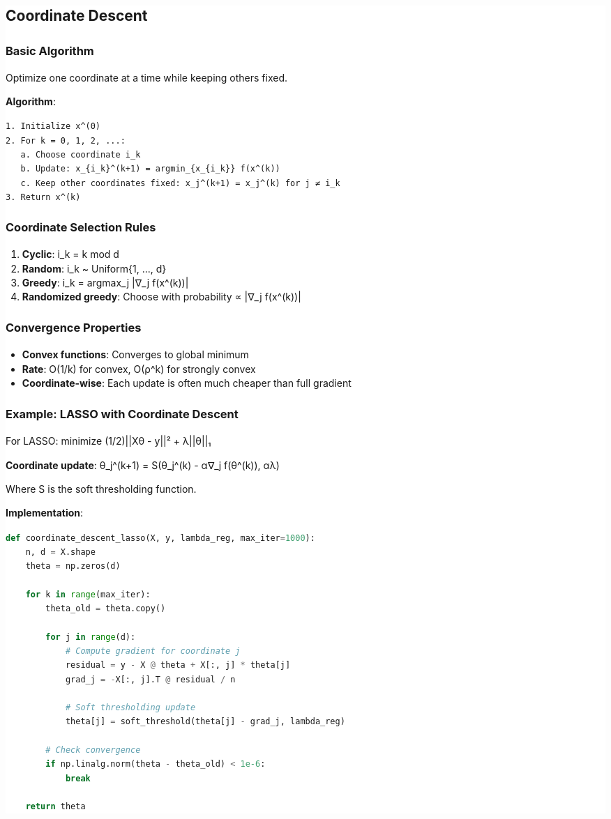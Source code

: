 ## Coordinate Descent

### Basic Algorithm
Optimize one coordinate at a time while keeping others fixed.

**Algorithm**:
```
1. Initialize x^(0)
2. For k = 0, 1, 2, ...:
   a. Choose coordinate i_k
   b. Update: x_{i_k}^(k+1) = argmin_{x_{i_k}} f(x^(k))
   c. Keep other coordinates fixed: x_j^(k+1) = x_j^(k) for j ≠ i_k
3. Return x^(k)
```

### Coordinate Selection Rules
1. **Cyclic**: i_k = k mod d
2. **Random**: i_k ~ Uniform{1, ..., d}
3. **Greedy**: i_k = argmax_j |∇_j f(x^(k))|
4. **Randomized greedy**: Choose with probability ∝ |∇_j f(x^(k))|

### Convergence Properties
- **Convex functions**: Converges to global minimum
- **Rate**: O(1/k) for convex, O(ρ^k) for strongly convex
- **Coordinate-wise**: Each update is often much cheaper than full gradient

### Example: LASSO with Coordinate Descent
For LASSO: minimize (1/2)||Xθ - y||² + λ||θ||₁

**Coordinate update**:
θ_j^(k+1) = S(θ_j^(k) - α∇_j f(θ^(k)), αλ)

Where S is the soft thresholding function.

**Implementation**:
```python
def coordinate_descent_lasso(X, y, lambda_reg, max_iter=1000):
    n, d = X.shape
    theta = np.zeros(d)
    
    for k in range(max_iter):
        theta_old = theta.copy()
        
        for j in range(d):
            # Compute gradient for coordinate j
            residual = y - X @ theta + X[:, j] * theta[j]
            grad_j = -X[:, j].T @ residual / n
            
            # Soft thresholding update
            theta[j] = soft_threshold(theta[j] - grad_j, lambda_reg)
        
        # Check convergence
        if np.linalg.norm(theta - theta_old) < 1e-6:
            break
    
    return theta
```

